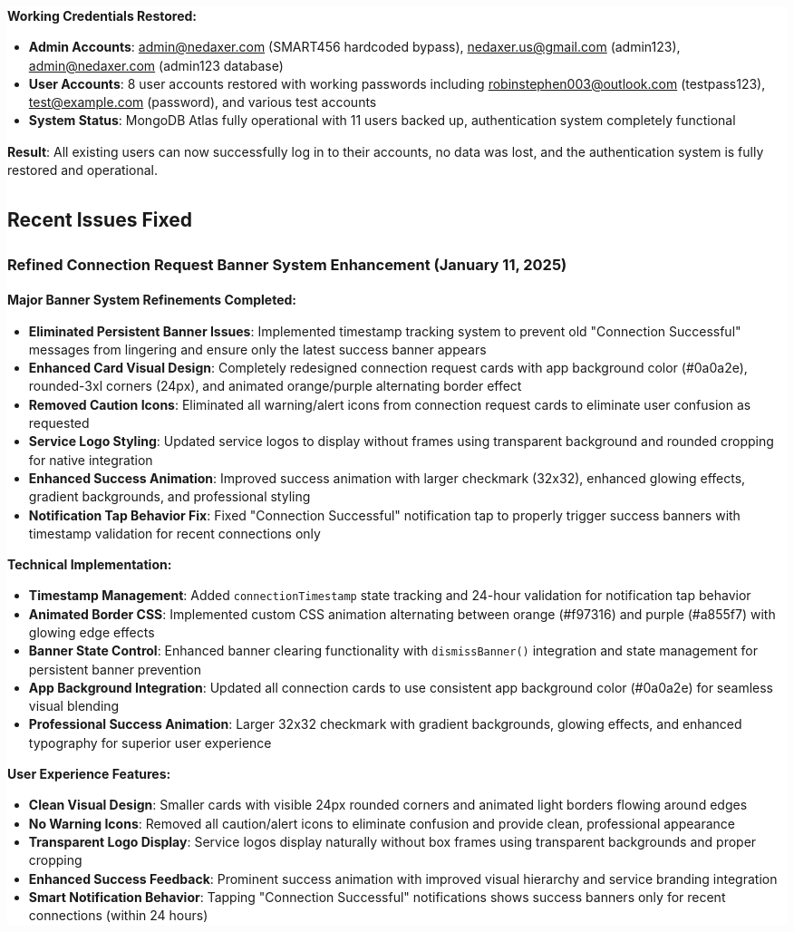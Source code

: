 **Working Credentials Restored:**
- **Admin Accounts**: admin@nedaxer.com (SMART456 hardcoded bypass), nedaxer.us@gmail.com (admin123), admin@nedaxer.com (admin123 database)
- **User Accounts**: 8 user accounts restored with working passwords including robinstephen003@outlook.com (testpass123), test@example.com (password), and various test accounts
- **System Status**: MongoDB Atlas fully operational with 11 users backed up, authentication system completely functional

**Result**: All existing users can now successfully log in to their accounts, no data was lost, and the authentication system is fully restored and operational.

## Recent Issues Fixed

### Refined Connection Request Banner System Enhancement (January 11, 2025)

**Major Banner System Refinements Completed:**
- **Eliminated Persistent Banner Issues**: Implemented timestamp tracking system to prevent old "Connection Successful" messages from lingering and ensure only the latest success banner appears
- **Enhanced Card Visual Design**: Completely redesigned connection request cards with app background color (#0a0a2e), rounded-3xl corners (24px), and animated orange/purple alternating border effect
- **Removed Caution Icons**: Eliminated all warning/alert icons from connection request cards to eliminate user confusion as requested
- **Service Logo Styling**: Updated service logos to display without frames using transparent background and rounded cropping for native integration
- **Enhanced Success Animation**: Improved success animation with larger checkmark (32x32), enhanced glowing effects, gradient backgrounds, and professional styling
- **Notification Tap Behavior Fix**: Fixed "Connection Successful" notification tap to properly trigger success banners with timestamp validation for recent connections only

**Technical Implementation:**
- **Timestamp Management**: Added `connectionTimestamp` state tracking and 24-hour validation for notification tap behavior
- **Animated Border CSS**: Implemented custom CSS animation alternating between orange (#f97316) and purple (#a855f7) with glowing edge effects
- **Banner State Control**: Enhanced banner clearing functionality with `dismissBanner()` integration and state management for persistent banner prevention
- **App Background Integration**: Updated all connection cards to use consistent app background color (#0a0a2e) for seamless visual blending
- **Professional Success Animation**: Larger 32x32 checkmark with gradient backgrounds, glowing effects, and enhanced typography for superior user experience

**User Experience Features:**
- **Clean Visual Design**: Smaller cards with visible 24px rounded corners and animated light borders flowing around edges
- **No Warning Icons**: Removed all caution/alert icons to eliminate confusion and provide clean, professional appearance
- **Transparent Logo Display**: Service logos display naturally without box frames using transparent backgrounds and proper cropping
- **Enhanced Success Feedback**: Prominent success animation with improved visual hierarchy and service branding integration
- **Smart Notification Behavior**: Tapping "Connection Successful" notifications shows success banners only for recent connections (within 24 hours)

